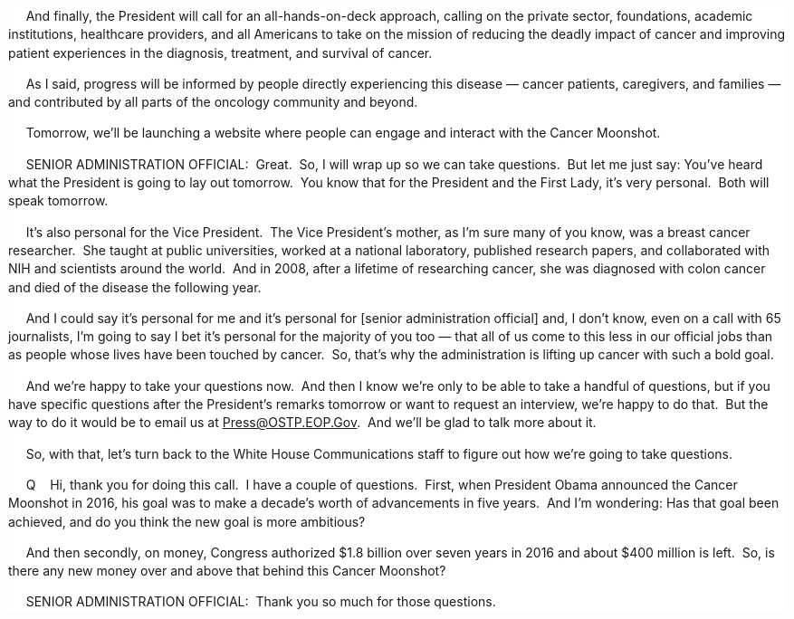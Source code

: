      And finally, the President will call for an all-hands-on-deck
approach, calling on the private sector, foundations, academic
institutions, healthcare providers, and all Americans to take on the
mission of reducing the deadly impact of cancer and improving patient
experiences in the diagnosis, treatment, and survival of cancer.   
  
     As I said, progress will be informed by people directly
experiencing this disease — cancer patients, caregivers, and families —
and contributed by all parts of the oncology community and beyond.   
  
     Tomorrow, we’ll be launching a website where people can engage and
interact with the Cancer Moonshot.  
  
     SENIOR ADMINISTRATION OFFICIAL:  Great.  So, I will wrap up so we
can take questions.  But let me just say: You’ve heard what the
President is going to lay out tomorrow.  You know that for the President
and the First Lady, it’s very personal.  Both will speak tomorrow.   
  
     It’s also personal for the Vice President.  The Vice President’s
mother, as I’m sure many of you know, was a breast cancer researcher. 
She taught at public universities, worked at a national laboratory,
published research papers, and collaborated with NIH and scientists
around the world.  And in 2008, after a lifetime of researching cancer,
she was diagnosed with colon cancer and died of the disease the
following year.   
  
     And I could say it’s personal for me and it’s personal for \[senior
administration official\] and, I don’t know, even on a call with 65
journalists, I’m going to say I bet it’s personal for the majority of
you too — that all of us come to this less in our official jobs than as
people whose lives have been touched by cancer.  So, that’s why the
administration is lifting up cancer with such a bold goal.  
  
     And we’re happy to take your questions now.  And then I know we’re
only to be able to take a handful of questions, but if you have specific
questions after the President’s remarks tomorrow or want to request an
interview, we’re happy to do that.  But the way to do it would be to
email us at Press@OSTP.EOP.Gov.  And we’ll be glad to talk more about
it.   
  
     So, with that, let’s turn back to the White House Communications
staff to figure out how we’re going to take questions.  
  
     Q    Hi, thank you for doing this call.  I have a couple of
questions.  First, when President Obama announced the Cancer Moonshot in
2016, his goal was to make a decade’s worth of advancements in five
years.  And I’m wondering: Has that goal been achieved, and do you think
the new goal is more ambitious?   
  
     And then secondly, on money, Congress authorized $1.8 billion over
seven years in 2016 and about $400 million is left.  So, is there any
new money over and above that behind this Cancer Moonshot?  
  
     SENIOR ADMINISTRATION OFFICIAL:  Thank you so much for those
questions.   
  